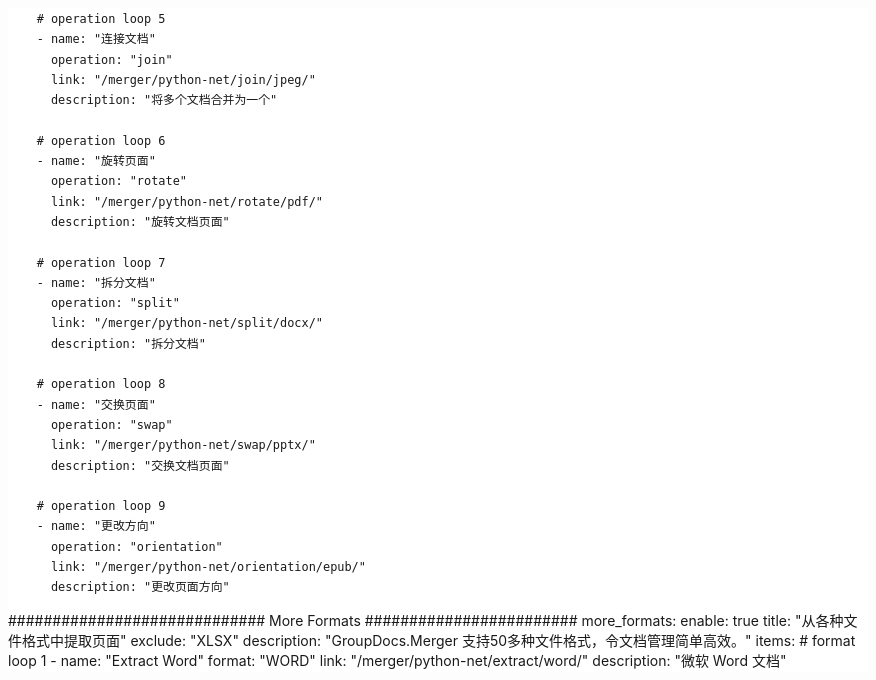         # operation loop 5
        - name: "连接文档"
          operation: "join"
          link: "/merger/python-net/join/jpeg/"
          description: "将多个文档合并为一个"

        # operation loop 6
        - name: "旋转页面"
          operation: "rotate"
          link: "/merger/python-net/rotate/pdf/"
          description: "旋转文档页面"

        # operation loop 7
        - name: "拆分文档"
          operation: "split"
          link: "/merger/python-net/split/docx/"
          description: "拆分文档"

        # operation loop 8
        - name: "交换页面"
          operation: "swap"
          link: "/merger/python-net/swap/pptx/"
          description: "交换文档页面"

        # operation loop 9
        - name: "更改方向"
          operation: "orientation"
          link: "/merger/python-net/orientation/epub/"
          description: "更改页面方向"
          
        
          
############################# More Formats ########################
more_formats:
    enable: true
    title: "从各种文件格式中提取页面"
    exclude: "XLSX"
    description: "GroupDocs.Merger 支持50多种文件格式，令文档管理简单高效。"
    items: 
        # format loop 1
        - name: "Extract Word"
          format: "WORD"
          link: "/merger/python-net/extract/word/"
          description: "微软 Word 文档"
